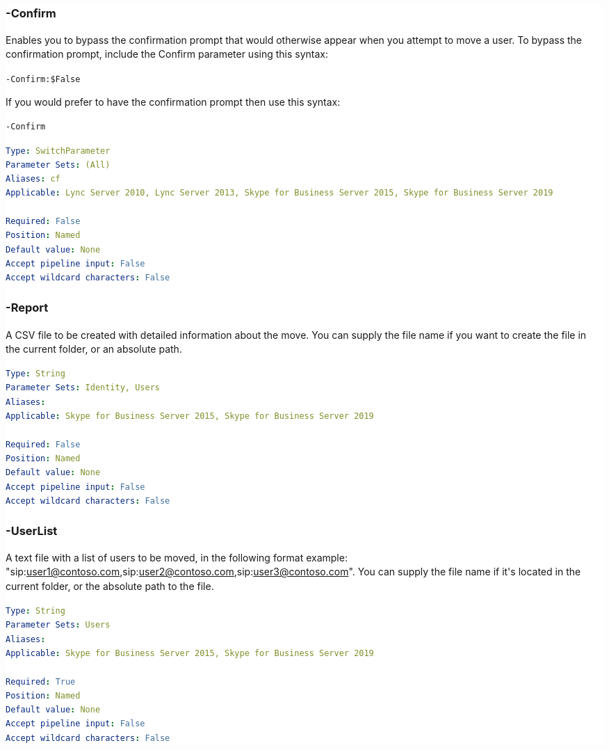 ### -Confirm

Enables you to bypass the confirmation prompt that would otherwise appear when you attempt to move a user.
To bypass the confirmation prompt, include the Confirm parameter using this syntax:

`-Confirm:$False`

If you would prefer to have the confirmation prompt then use this syntax:

`-Confirm`

```yaml
Type: SwitchParameter
Parameter Sets: (All)
Aliases: cf
Applicable: Lync Server 2010, Lync Server 2013, Skype for Business Server 2015, Skype for Business Server 2019

Required: False
Position: Named
Default value: None
Accept pipeline input: False
Accept wildcard characters: False
```

### -Report

A CSV file to be created with detailed information about the move. You can supply the file name if you want to create the file in the current folder, or an absolute path.

```yaml
Type: String
Parameter Sets: Identity, Users
Aliases:
Applicable: Skype for Business Server 2015, Skype for Business Server 2019

Required: False
Position: Named
Default value: None
Accept pipeline input: False
Accept wildcard characters: False
```

### -UserList

A text file with a list of users to be moved, in the following format example: "sip:user1@contoso.com,sip:user2@contoso.com,sip:user3@contoso.com". You can supply the file name if it's located in the current folder, or the absolute path to the file.

```yaml
Type: String
Parameter Sets: Users
Aliases:
Applicable: Skype for Business Server 2015, Skype for Business Server 2019

Required: True
Position: Named
Default value: None
Accept pipeline input: False
Accept wildcard characters: False
```
